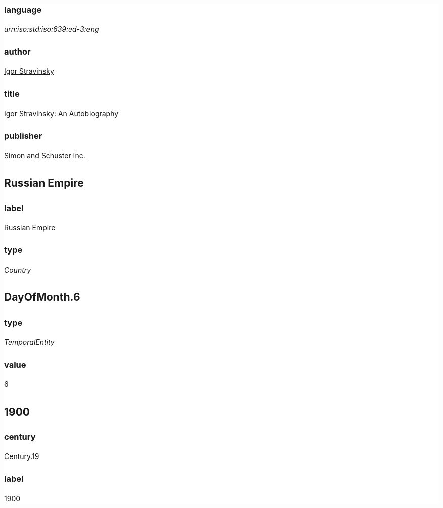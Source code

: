 ### language


*urn:iso:std:iso:639:ed-3:eng*

### author


[Igor Stravinsky](#Igor-Stravinsky)

### title


Igor Stravinsky: An Autobiography

### publisher


[Simon and Schuster Inc.](#Simon-and-Schuster-Inc.)

## Russian Empire

### label


Russian Empire

### type


*Country*

## DayOfMonth.6

### type


*TemporalEntity*

### value


6

## 1900

### century


[Century.19](#Century.19)

### label


1900
